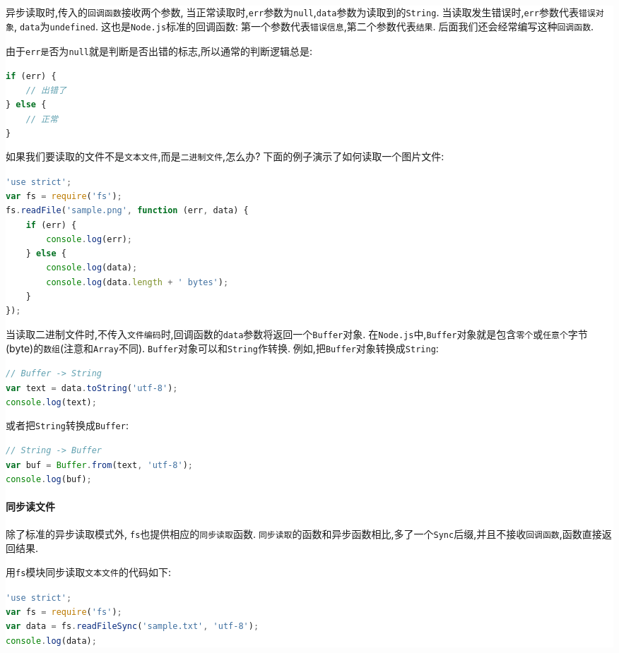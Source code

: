 异步读取时,传入的`回调函数`接收两个参数,
当正常读取时,`err`参数为`null`,`data`参数为读取到的`String`. 
当读取发生错误时,`err`参数代表`错误对象`, `data`为`undefined`.
这也是`Node.js`标准的回调函数: 第一个参数代表`错误信息`,第二个参数代表`结果`. 后面我们还会经常编写这种`回调函数`.

由于`err是`否为`null`就是判断是否出错的标志,所以通常的判断逻辑总是: 

```js
if (err) {
    // 出错了
} else {
    // 正常
}
```

如果我们要读取的文件不是`文本文件`,而是`二进制文件`,怎么办?
下面的例子演示了如何读取一个图片文件: 

```js
'use strict';
var fs = require('fs');
fs.readFile('sample.png', function (err, data) {
    if (err) {
        console.log(err);
    } else {
        console.log(data);
        console.log(data.length + ' bytes');
    }
});
```

当读取二进制文件时,不传入`文件编码`时,回调函数的`data`参数将返回一个`Buffer`对象.
在`Node.js`中,`Buffer`对象就是包含`零个`或`任意个`字节(byte)的`数组`(注意和`Array`不同).
`Buffer`对象可以和`String`作转换. 例如,把`Buffer`对象转换成`String`: 

```js
// Buffer -> String
var text = data.toString('utf-8');
console.log(text);
```

或者把`String`转换成`Buffer`: 

```js
// String -> Buffer
var buf = Buffer.from(text, 'utf-8');
console.log(buf);
```

#### 同步读文件

除了标准的异步读取模式外, `fs`也提供相应的`同步读取`函数.
`同步读取`的函数和异步函数相比,多了一个`Sync`后缀,并且不接收`回调函数`,函数直接返回结果.

用`fs`模块同步读取`文本文件`的代码如下: 

```js
'use strict';
var fs = require('fs');
var data = fs.readFileSync('sample.txt', 'utf-8');
console.log(data);
```
